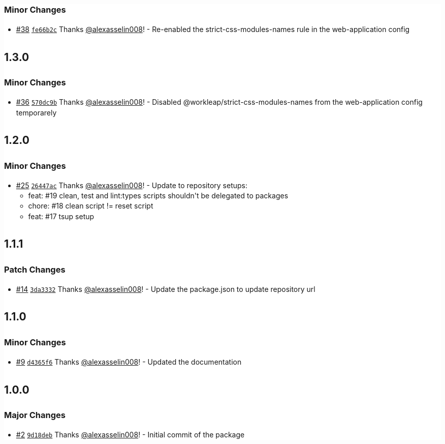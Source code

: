### Minor Changes

- [#38](https://github.com/workleap/wl-web-configs/pull/38) [`fe66b2c`](https://github.com/workleap/wl-web-configs/commit/fe66b2cf6614537a55b0d3e4dc79994901fb5446) Thanks [@alexasselin008](https://github.com/alexasselin008)! - Re-enabled the strict-css-modules-names rule in the web-application config

## 1.3.0

### Minor Changes

- [#36](https://github.com/workleap/wl-web-configs/pull/36) [`570dc9b`](https://github.com/workleap/wl-web-configs/commit/570dc9b8117a3fd1138a0f767eaad8f64fb4194f) Thanks [@alexasselin008](https://github.com/alexasselin008)! - Disabled @workleap/strict-css-modules-names from the web-application config temporarely

## 1.2.0

### Minor Changes

- [#25](https://github.com/workleap/wl-web-configs/pull/25) [`26447ac`](https://github.com/workleap/wl-web-configs/commit/26447acc2cb2dca69667e171ab37bca330ecfde5) Thanks [@alexasselin008](https://github.com/alexasselin008)! - Update to repository setups:
  - feat: #19 clean, test and lint:types scripts shouldn't be delegated to packages
  - chore: #18 clean script != reset script
  - feat: #17 tsup setup

## 1.1.1

### Patch Changes

- [#14](https://github.com/workleap/wl-web-configs/pull/14) [`3da3332`](https://github.com/workleap/wl-web-configs/commit/3da33327fd24874b9f26568f54d4dad0941753c2) Thanks [@alexasselin008](https://github.com/alexasselin008)! - Update the package.json to update repository url

## 1.1.0

### Minor Changes

- [#9](https://github.com/workleap/wl-web-configs/pull/9) [`d4365f6`](https://github.com/workleap/wl-web-configs/commit/d4365f63033989ac4d7358186c188175d5ef60e9) Thanks [@alexasselin008](https://github.com/alexasselin008)! - Updated the documentation

## 1.0.0

### Major Changes

- [#2](https://github.com/workleap/wl-web-configs/pull/2) [`9d18deb`](https://github.com/workleap/wl-web-configs/commit/9d18debcaa1704806b04f7045789823245fd1c9b) Thanks [@alexasselin008](https://github.com/alexasselin008)! - Initial commit of the package
